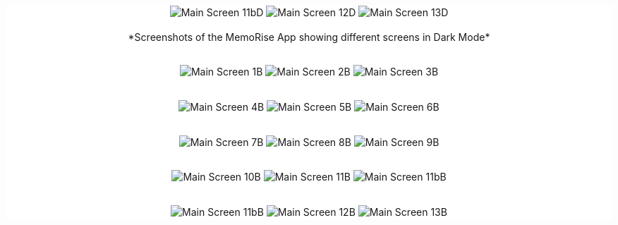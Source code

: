 ##

<p align="center">
    <img src="ProjectOutputs/Snapshots/mainScreenD11b.jpg" alt="Main Screen 11bD" width="30%" />
    <img src="ProjectOutputs/Snapshots/mainScreenD12.jpg" alt="Main Screen 12D" width="30%" />
    <img src="ProjectOutputs/Snapshots/mainScreenD13.jpg" alt="Main Screen 13D" width="30%" />
</p>


<p align="center">
  *Screenshots of the MemoRise App showing different screens in Dark Mode*
</p>

##

<p align="center">
    <img src="ProjectOutputs/Snapshots/mainScreenB1.jpg" alt="Main Screen 1B" width="30%" />
    <img src="ProjectOutputs/Snapshots/mainScreenB2.jpg" alt="Main Screen 2B" width="30%" />
    <img src="ProjectOutputs/Snapshots/mainScreenB3.jpg" alt="Main Screen 3B" width="30%" />
</p>

##

<p align="center">
    <img src="ProjectOutputs/Snapshots/mainScreenB4.jpg" alt="Main Screen 4B" width="30%" />
    <img src="ProjectOutputs/Snapshots/mainScreenB5.jpg" alt="Main Screen 5B" width="30%" />
    <img src="ProjectOutputs/Snapshots/mainScreenB6.jpg" alt="Main Screen 6B" width="30%" />
</p>

##

<p align="center">
    <img src="ProjectOutputs/Snapshots/mainScreenB7.jpg" alt="Main Screen 7B" width="30%" />
    <img src="ProjectOutputs/Snapshots/mainScreenB8.jpg" alt="Main Screen 8B" width="30%" />
    <img src="ProjectOutputs/Snapshots/mainScreenB9.jpg" alt="Main Screen 9B" width="30%" />
</p>

##

<p align="center">
    <img src="ProjectOutputs/Snapshots/mainScreenB10.jpg" alt="Main Screen 10B" width="30%" />
    <img src="ProjectOutputs/Snapshots/mainScreenB11.jpg" alt="Main Screen 11B" width="30%" />
    <img src="ProjectOutputs/Snapshots/mainScreenB11b.jpg" alt="Main Screen 11bB" width="30%" />
</p>

##

<p align="center">
    <img src="ProjectOutputs/Snapshots/mainScreenB11b.jpg" alt="Main Screen 11bB" width="30%" />
    <img src="ProjectOutputs/Snapshots/mainScreenB12.jpg" alt="Main Screen 12B" width="30%" />
    <img src="ProjectOutputs/Snapshots/mainScreenB13.jpg" alt="Main Screen 13B" width="30%" />
</p>
